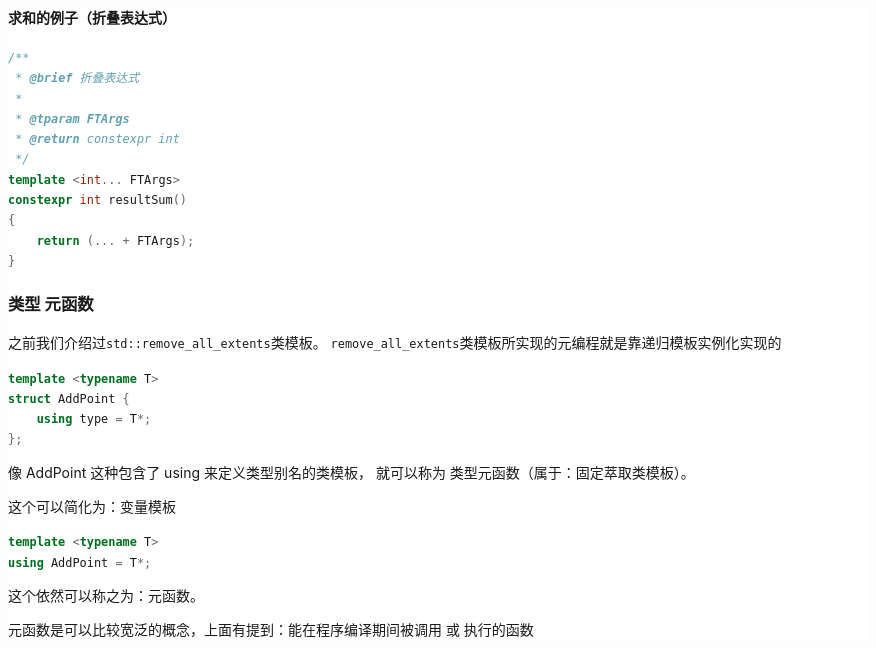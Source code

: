 #### 求和的例子（折叠表达式）

```cxx
/**
 * @brief 折叠表达式
 *
 * @tparam FTArgs
 * @return constexpr int
 */
template <int... FTArgs>
constexpr int resultSum()
{
    return (... + FTArgs);
}
```

### 类型 元函数

之前我们介绍过`std::remove_all_extents`类模板。
`remove_all_extents`类模板所实现的元编程就是靠递归模板实例化实现的

```cxx
template <typename T>
struct AddPoint {
    using type = T*;
};
```

像 AddPoint 这种包含了 using 来定义类型别名的类模板，
就可以称为 类型元函数（属于：固定萃取类模板）。

这个可以简化为：变量模板

```cxx
template <typename T>
using AddPoint = T*;
```

这个依然可以称之为：元函数。

元函数是可以比较宽泛的概念，上面有提到：能在程序编译期间被调用 或 执行的函数

